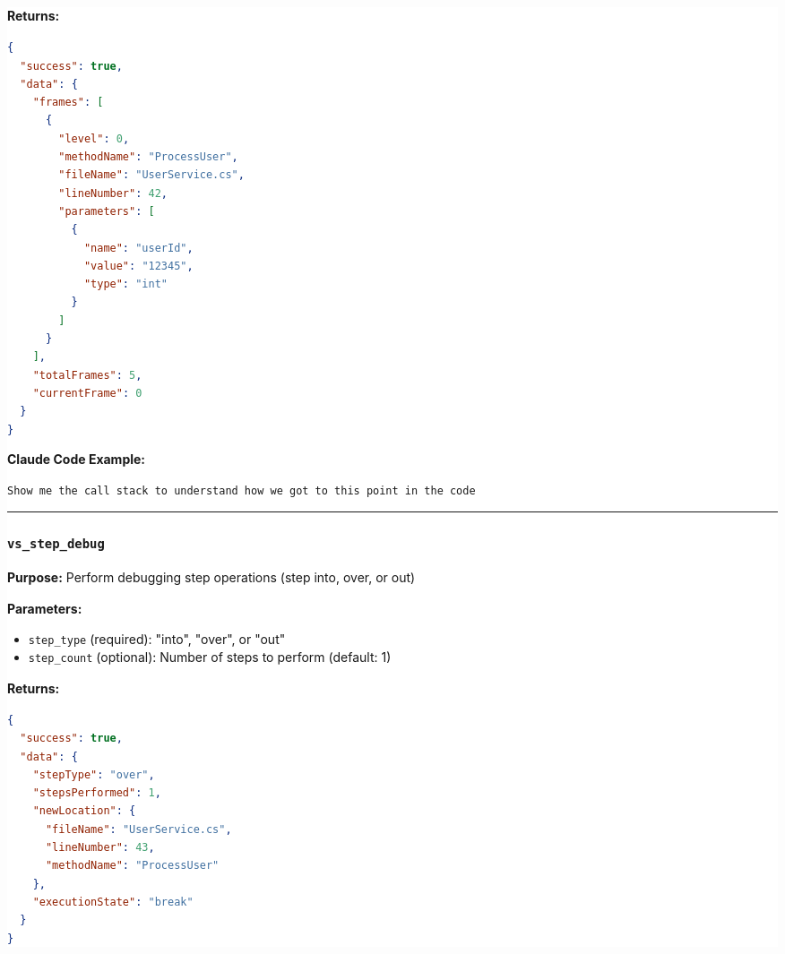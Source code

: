 **Returns:**
```json
{
  "success": true,
  "data": {
    "frames": [
      {
        "level": 0,
        "methodName": "ProcessUser",
        "fileName": "UserService.cs",
        "lineNumber": 42,
        "parameters": [
          {
            "name": "userId",
            "value": "12345",
            "type": "int"
          }
        ]
      }
    ],
    "totalFrames": 5,
    "currentFrame": 0
  }
}
```

**Claude Code Example:**
```
Show me the call stack to understand how we got to this point in the code
```

---

### `vs_step_debug`

**Purpose:** Perform debugging step operations (step into, over, or out)

**Parameters:**
- `step_type` (required): "into", "over", or "out"
- `step_count` (optional): Number of steps to perform (default: 1)

**Returns:**
```json
{
  "success": true,
  "data": {
    "stepType": "over",
    "stepsPerformed": 1,
    "newLocation": {
      "fileName": "UserService.cs",
      "lineNumber": 43,
      "methodName": "ProcessUser"
    },
    "executionState": "break"
  }
}
```
